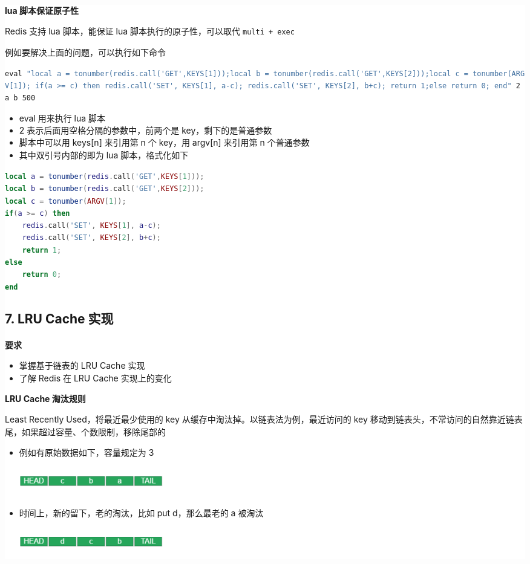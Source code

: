 **lua 脚本保证原子性**

Redis 支持 lua 脚本，能保证 lua 脚本执行的原子性，可以取代 `multi + exec`

例如要解决上面的问题，可以执行如下命令

```cmd
eval "local a = tonumber(redis.call('GET',KEYS[1]));local b = tonumber(redis.call('GET',KEYS[2]));local c = tonumber(ARGV[1]); if(a >= c) then redis.call('SET', KEYS[1], a-c); redis.call('SET', KEYS[2], b+c); return 1;else return 0; end" 2 a b 500
```

* eval 用来执行 lua 脚本
* 2 表示后面用空格分隔的参数中，前两个是 key，剩下的是普通参数
* 脚本中可以用 keys[n] 来引用第 n 个 key，用 argv[n] 来引用第 n 个普通参数
* 其中双引号内部的即为 lua 脚本，格式化如下

```lua
local a = tonumber(redis.call('GET',KEYS[1]));
local b = tonumber(redis.call('GET',KEYS[2]));
local c = tonumber(ARGV[1]); 
if(a >= c) then 
    redis.call('SET', KEYS[1], a-c); 
    redis.call('SET', KEYS[2], b+c); 
    return 1;
else 
    return 0; 
end
```



## 7. LRU Cache 实现

**要求**

* 掌握基于链表的 LRU Cache 实现
* 了解 Redis 在 LRU Cache 实现上的变化

**LRU Cache 淘汰规则**

Least Recently Used，将最近最少使用的 key 从缓存中淘汰掉。以链表法为例，最近访问的 key 移动到链表头，不常访问的自然靠近链表尾，如果超过容量、个数限制，移除尾部的

* 例如有原始数据如下，容量规定为 3

  <img src="./img/image-20210902141534470.png" alt="image-20210902141534470" style="zoom:50%;" />

* 时间上，新的留下，老的淘汰，比如 put d，那么最老的 a 被淘汰

  <img src="./img/image-20210902141720278.png" alt="image-20210902141720278" style="zoom:50%;" />
